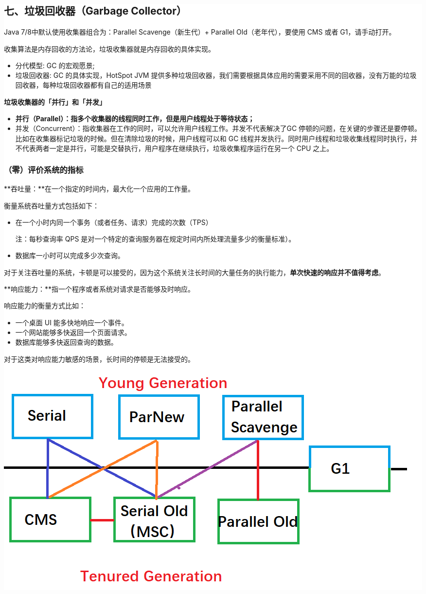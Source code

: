 ## 七、垃圾回收器（Garbage Collector）

Java 7/8中默认使用收集器组合为：Parallel Scavenge（新生代）+ Parallel Old（老年代），要使用 CMS 或者 G1，请手动打开。

收集算法是内存回收的方法论，垃圾收集器就是内存回收的具体实现。

- 分代模型: GC 的宏观愿景;
- 垃圾回收器: GC 的具体实现，HotSpot JVM 提供多种垃圾回收器，我们需要根据具体应用的需要采用不同的回收器，没有万能的垃圾回收器，每种垃圾回收器都有自己的适用场景

**垃圾收集器的「并行」和「并发」**

- **并行（Parallel）：指多个收集器的线程同时工作，但是用户线程处于等待状态；**
- 并发（Concurrent）：指收集器在工作的同时，可以允许用户线程工作。并发不代表解决了GC 停顿的问题，在关键的步骤还是要停顿。比如在收集器标记垃圾的时候。但在清除垃圾的时候，用户线程可以和 GC 线程并发执行。同时用户线程和垃圾收集线程同时执行，并不代表两者一定是并行，可能是交替执行，用户程序在继续执行，垃圾收集程序运行在另一个 CPU 之上。

### （零）评价系统的指标

**吞吐量：**在一个指定的时间内，最大化一个应用的工作量。

衡量系统吞吐量方式包括如下：

- 在一个小时内同一个事务（或者任务、请求）完成的次数（TPS）

    注：每秒查询率 QPS 是对一个特定的查询服务器在规定时间内所处理流量多少的衡量标准）。

- 数据库一小时可以完成多少次查询。

对于关注吞吐量的系统，卡顿是可以接受的，因为这个系统关注长时间的大量任务的执行能力，**单次快速的响应并不值得考虑**。

**响应能力：**指一个程序或者系统对请求是否能够及时响应。

响应能力的衡量方式比如：

- 一个桌面 UI 能多快地响应一个事件。
- 一个网站能够多快返回一个页面请求。
- 数据库能够多快返回查询的数据。

对于这类对响应能力敏感的场景，长时间的停顿是无法接受的。



![常见垃圾回收器](JVM%20%E5%9E%83%E5%9C%BE%E5%9B%9E%E6%94%B6.resource/%E5%B8%B8%E8%A7%81%E5%9E%83%E5%9C%BE%E5%9B%9E%E6%94%B6%E5%99%A8.png)
